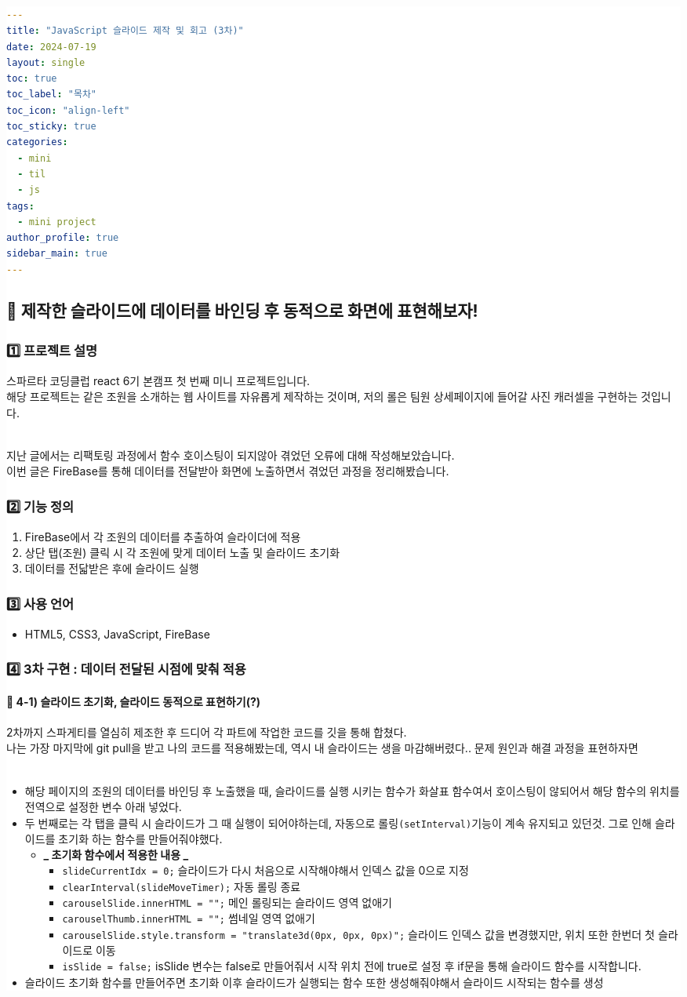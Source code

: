 ```yaml
---
title: "JavaScript 슬라이드 제작 및 회고 (3차)"
date: 2024-07-19
layout: single
toc: true
toc_label: "목차"
toc_icon: "align-left"
toc_sticky: true
categories:
  - mini
  - til
  - js
tags:
  - mini project
author_profile: true
sidebar_main: true
---
```


## :ledger: 제작한 슬라이드에 데이터를 바인딩 후 동적으로 화면에 표현해보자!

### :one: 프로젝트 설명

스파르타 코딩클럽 react 6기 본캠프 첫 번째 미니 프로젝트입니다.<br/>
해당 프로젝트는 같은 조원을 소개하는 웹 사이트를 자유롭게 제작하는 것이며, 저의 롤은 팀원 상세페이지에 들어갈 사진 캐러셀을 구현하는 것입니다.<br/><br/>

지난 글에서는 리팩토링 과정에서 함수 호이스팅이 되지않아 겪었던 오류에 대해 작성해보았습니다.<br/>
이번 글은 FireBase를 통해 데이터를 전달받아 화면에 노출하면서 겪었던 과정을 정리해봤습니다.

### :two: 기능 정의

1. FireBase에서 각 조원의 데이터를 추출하여 슬라이더에 적용
2. 상단 탭(조원) 클릭 시 각 조원에 맞게 데이터 노출 및 슬라이드 초기화
3. 데이터를 전닯받은 후에 슬라이드 실행

### :three: 사용 언어

- HTML5, CSS3, JavaScript, FireBase

### :four: 3차 구현 : 데이터 전달된 시점에 맞춰 적용

#### :pushpin: 4-1) 슬라이드 초기화, 슬라이드 동적으로 표현하기(?)

2차까지 스파게티를 열심히 제조한 후 드디어 각 파트에 작업한 코드를 깃을 통해 합쳤다.<br/>
나는 가장 마지막에 git pull을 받고 나의 코드를 적용해봤는데, 역시 내 슬라이드는 생을 마감해버렸다.. 문제 원인과 해결 과정을 표현하자면<br/><br/>

- 해당 페이지의 조원의 데이터를 바인딩 후 노출했을 때, 슬라이드를 실행 시키는 함수가 화살표 함수여서 호이스팅이 않되어서 해당 함수의 위치를 전역으로 설정한 변수 아래 넣었다.
- 두 번째로는 각 탭을 클릭 시 슬라이드가 그 때 실행이 되어야하는데, 자동으로 롤링`(setInterval)`기능이 계속 유지되고 있던것. 그로 인해 슬라이드를 초기화 하는 함수를 만들어줘야했다.
  - **_ 초기화 함수에서 적용한 내용 _**
    - `slideCurrentIdx = 0;` 슬라이드가 다시 처음으로 시작해야해서 인덱스 값을 0으로 지정
    - `clearInterval(slideMoveTimer);` 자동 롤링 종료
    - `carouselSlide.innerHTML = "";` 메인 롤링되는 슬라이드 영역 없애기
    - `carouselThumb.innerHTML = "";` 썸네일 영역 없애기
    - `carouselSlide.style.transform = "translate3d(0px, 0px, 0px)";` 슬라이드 인덱스 값을 변경했지만, 위치 또한 한번더 첫 슬라이드로 이동
    - `isSlide = false;` isSlide 변수는 false로 만들어줘서 시작 위치 전에 true로 설정 후 if문을 통해 슬라이드 함수를 시작합니다.
- 슬라이드 초기화 함수를 만들어주면 초기화 이후 슬라이드가 실행되는 함수 또한 생성해줘야해서 슬라이드 시작되는 함수를 생성
